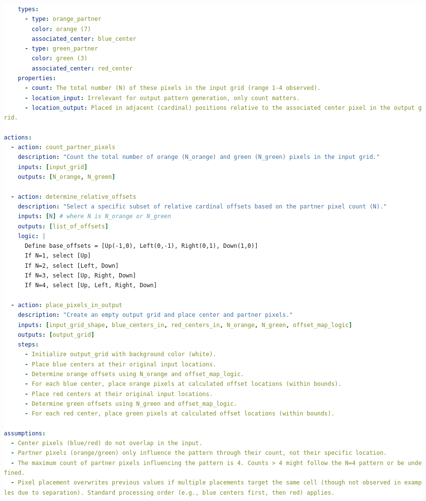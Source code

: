 ```yaml
    types:
      - type: orange_partner
        color: orange (7)
        associated_center: blue_center
      - type: green_partner
        color: green (3)
        associated_center: red_center
    properties:
      - count: The total number (N) of these pixels in the input grid (range 1-4 observed).
      - location_input: Irrelevant for output pattern generation, only count matters.
      - location_output: Placed in adjacent (cardinal) positions relative to the associated center pixel in the output grid.

actions:
  - action: count_partner_pixels
    description: "Count the total number of orange (N_orange) and green (N_green) pixels in the input grid."
    inputs: [input_grid]
    outputs: [N_orange, N_green]

  - action: determine_relative_offsets
    description: "Select a specific subset of relative cardinal offsets based on the partner pixel count (N)."
    inputs: [N] # where N is N_orange or N_green
    outputs: [list_of_offsets]
    logic: |
      Define base_offsets = [Up(-1,0), Left(0,-1), Right(0,1), Down(1,0)]
      If N=1, select [Up]
      If N=2, select [Left, Down]
      If N=3, select [Up, Right, Down]
      If N=4, select [Up, Left, Right, Down]

  - action: place_pixels_in_output
    description: "Create an empty output grid and place center and partner pixels."
    inputs: [input_grid_shape, blue_centers_in, red_centers_in, N_orange, N_green, offset_map_logic]
    outputs: [output_grid]
    steps:
      - Initialize output_grid with background color (white).
      - Place blue centers at their original input locations.
      - Determine orange offsets using N_orange and offset_map_logic.
      - For each blue center, place orange pixels at calculated offset locations (within bounds).
      - Place red centers at their original input locations.
      - Determine green offsets using N_green and offset_map_logic.
      - For each red center, place green pixels at calculated offset locations (within bounds).

assumptions:
  - Center pixels (blue/red) do not overlap in the input.
  - Partner pixels (orange/green) only influence the pattern through their count, not their specific location.
  - The maximum count of partner pixels influencing the pattern is 4. Counts > 4 might follow the N=4 pattern or be undefined.
  - Pixel placement overwrites previous values if multiple placements target the same cell (though not observed in examples due to separation). Standard processing order (e.g., blue centers first, then red) applies.
```
